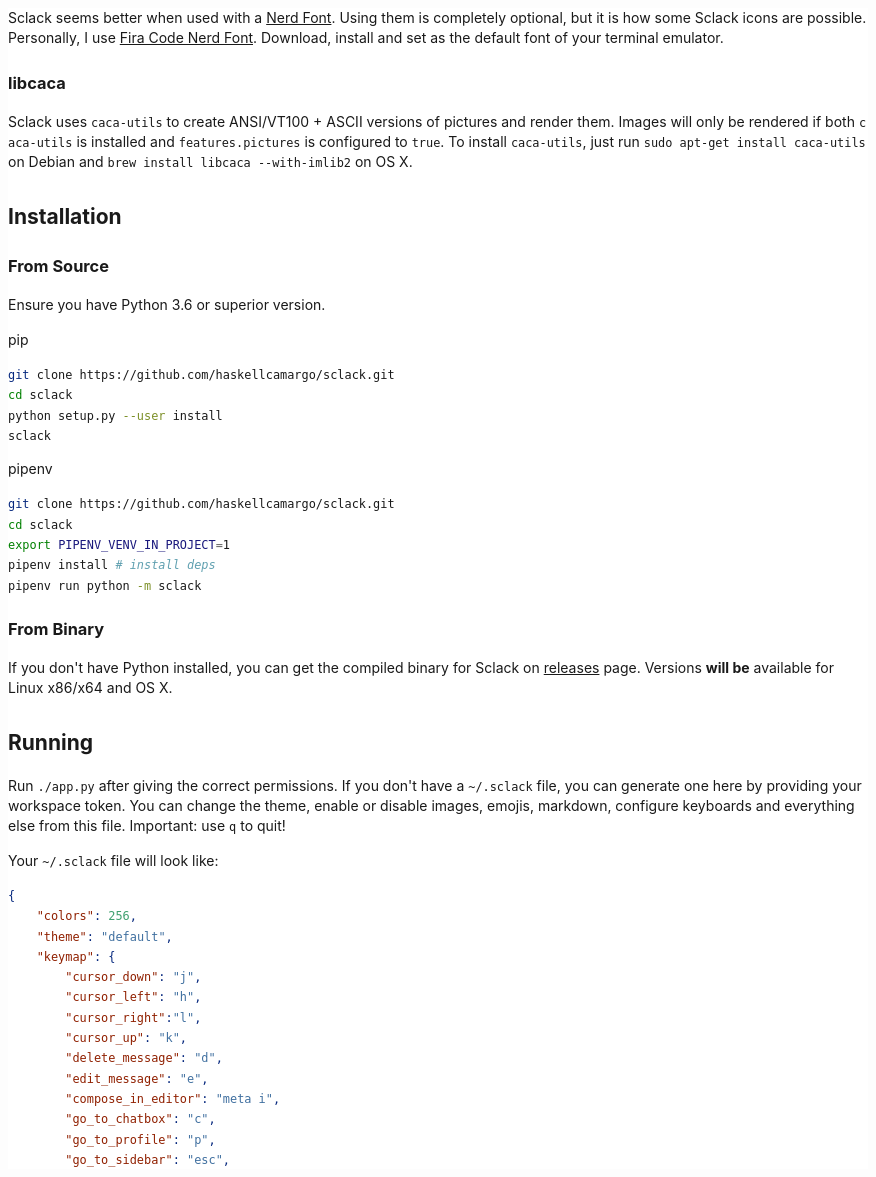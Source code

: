 Sclack seems better when used with a [Nerd Font](https://nerdfonts.com/). Using
them is completely optional, but it is how some Sclack icons are possible.
Personally, I use [Fira Code Nerd Font](https://github.com/ryanoasis/nerd-fonts/releases/download/v2.0.0/FiraCode.zip).
Download, install and set as the default font of your terminal emulator.

### libcaca

Sclack uses `caca-utils` to create ANSI/VT100 + ASCII versions of pictures and
render them. Images will only be rendered if both `caca-utils` is installed
and `features.pictures` is configured to `true`. To install `caca-utils`, just
run `sudo apt-get install caca-utils` on Debian and `brew install libcaca --with-imlib2` on
OS X.

## Installation

### From Source

Ensure you have Python 3.6 or superior version.

pip
```bash
git clone https://github.com/haskellcamargo/sclack.git
cd sclack
python setup.py --user install
sclack
```
pipenv
```bash
git clone https://github.com/haskellcamargo/sclack.git
cd sclack
export PIPENV_VENV_IN_PROJECT=1
pipenv install # install deps
pipenv run python -m sclack
```

### From Binary

If you don't have Python installed, you can get the compiled binary for Sclack
on [releases](https://github.com/haskellcamargo/sclack/releases) page. Versions **will be** available for Linux x86/x64 and OS X.

## Running
Run `./app.py` after giving the correct permissions. If you don't have a `~/.sclack` file, you can generate one here by providing your workspace token. You can change the theme, enable or disable images, emojis, markdown, configure keyboards and everything else from this file. Important: use `q` to quit!

Your `~/.sclack` file will look like:

```json
{
    "colors": 256,
    "theme": "default",
    "keymap": {
        "cursor_down": "j",
        "cursor_left": "h",
        "cursor_right":"l",
        "cursor_up": "k",
        "delete_message": "d",
        "edit_message": "e",
        "compose_in_editor": "meta i",
        "go_to_chatbox": "c",
        "go_to_profile": "p",
        "go_to_sidebar": "esc",
```